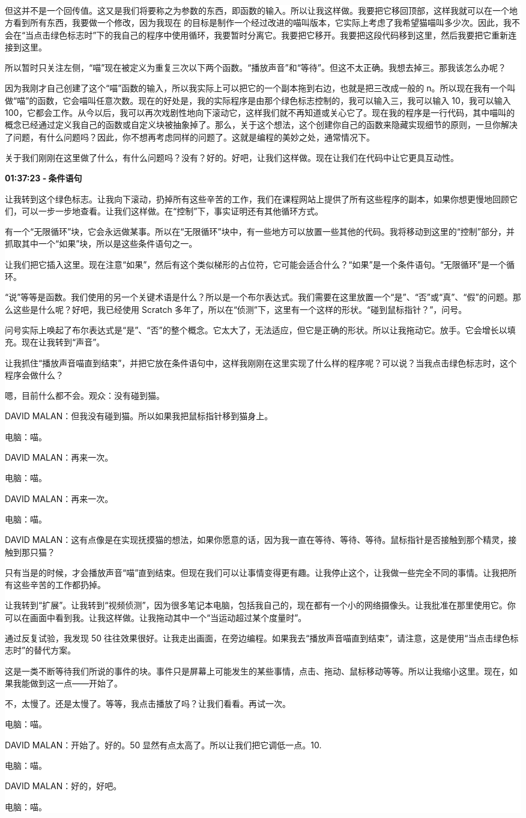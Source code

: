 但这并不是一个回传值。这又是我们将要称之为参数的东西，即函数的输入。所以让我这样做。我要把它移回顶部，这样我就可以在一个地方看到所有东西，我要做一个修改，因为我现在 的目标是制作一个经过改进的喵叫版本，它实际上考虑了我希望猫喵叫多少次。因此，我不会在“当点击绿色标志时”下的我自己的程序中使用循环，我要暂时分离它。我要把它移开。我要把这段代码移到这里，然后我要把它重新连接到这里。

所以暂时只关注左侧，“喵”现在被定义为重复三次以下两个函数。“播放声音”和“等待”。但这不太正确。我想去掉三。那我该怎么办呢？

因为我刚才自己创建了这个“喵”函数的输入，所以我实际上可以把它的一个副本拖到右边，也就是把三改成一般的 n。所以现在我有一个叫做“喵”的函数，它会喵叫任意次数。现在的好处是，我的实际程序是由那个绿色标志控制的，我可以输入三，我可以输入 10，我可以输入 100，它都会工作。从今以后，我可以再次戏剧性地向下滚动它，这样我们就不再知道或关心它了。现在我的程序是一行代码，其中喵叫的概念已经通过定义我自己的函数或自定义块被抽象掉了。那么，关于这个想法，这个创建你自己的函数来隐藏实现细节的原则，一旦你解决了问题，有什么问题吗？因此，你不想再考虑同样的问题了。这就是编程的美妙之处，通常情况下。

关于我们刚刚在这里做了什么，有什么问题吗？没有？好的。好吧，让我们这样做。现在让我们在代码中让它更具互动性。

**01:37:23 - 条件语句**

让我转到这个绿色标志。让我向下滚动，扔掉所有这些辛苦的工作，我们在课程网站上提供了所有这些程序的副本，如果你想更慢地回顾它们，可以一步一步地查看。让我们这样做。在“控制”下，事实证明还有其他循环方式。

有一个“无限循环”块，它会永远做某事。所以在“无限循环”块中，有一些地方可以放置一些其他的代码。我将移动到这里的“控制”部分，并抓取其中一个“如果”块，所以是这些条件语句之一。

让我们把它插入这里。现在注意“如果”，然后有这个类似梯形的占位符，它可能会适合什么？“如果”是一个条件语句。“无限循环”是一个循环。

“说”等等是函数。我们使用的另一个关键术语是什么？所以是一个布尔表达式。我们需要在这里放置一个“是”、“否”或“真”、“假”的问题。那么这些是什么呢？好吧，我已经使用 Scratch 多年了，所以在“侦测”下，这里有一个这样的形状。“碰到鼠标指针？”，问号。

问号实际上唤起了布尔表达式是“是”、“否”的整个概念。它太大了，无法适应，但它是正确的形状。所以让我拖动它。放手。它会增长以填充。现在让我转到“声音”。

让我抓住“播放声音喵直到结束”，并把它放在条件语句中，这样我刚刚在这里实现了什么样的程序呢？可以说？当我点击绿色标志时，这个程序会做什么？

嗯，目前什么都不会。观众：没有碰到猫。

DAVID MALAN：但我没有碰到猫。所以如果我把鼠标指针移到猫身上。

电脑：喵。

DAVID MALAN：再来一次。

电脑：喵。

DAVID MALAN：再来一次。

电脑：喵。

DAVID MALAN：这有点像是在实现抚摸猫的想法，如果你愿意的话，因为我一直在等待、等待、等待。鼠标指针是否接触到那个精灵，接触到那只猫？

只有当是的时候，才会播放声音“喵”直到结束。但现在我们可以让事情变得更有趣。让我停止这个，让我做一些完全不同的事情。让我把所有这些辛苦的工作都扔掉。

让我转到“扩展”。让我转到“视频侦测”，因为很多笔记本电脑，包括我自己的，现在都有一个小的网络摄像头。让我批准在那里使用它。你可以在画面中看到我。让我这样做。让我拖动其中一个“当运动超过某个度量时”。

通过反复试验，我发现 50 往往效果很好。让我走出画面，在旁边编程。如果我去“播放声音喵直到结束”，请注意，这是使用“当点击绿色标志时”的替代方案。

这是一类不断等待我们所说的事件的块。事件只是屏幕上可能发生的某些事情，点击、拖动、鼠标移动等等。所以让我缩小这里。现在，如果我能做到这一点——开始了。

不，太慢了。还是太慢了。等等，我点击播放了吗？让我们看看。再试一次。

电脑：喵。

DAVID MALAN：开始了。好的。50 显然有点太高了。所以让我们把它调低一点。10.

电脑：喵。

DAVID MALAN：好的，好吧。

电脑：喵。
